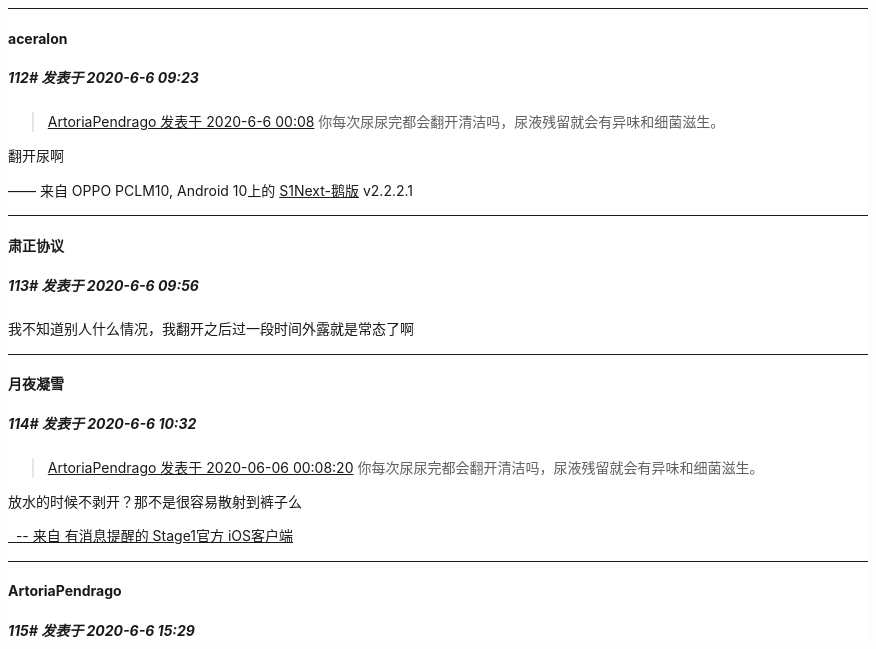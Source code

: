 





-----

####  aceralon  
##### 112#       发表于 2020-6-6 09:23



<blockquote><a href="httphttps://bbs.saraba1st.com/2b/forum.php?mod=redirect&amp;goto=findpost&amp;pid=47693250&amp;ptid=1939687" target="_blank">ArtoriaPendrago 发表于 2020-6-6 00:08</a>
你每次尿尿完都会翻开清洁吗，尿液残留就会有异味和细菌滋生。</blockquote>
翻开尿啊

—— 来自 OPPO PCLM10, Android 10上的 [S1Next-鹅版](https://github.com/ykrank/S1-Next/releases) v2.2.2.1







-----

####  肃正协议  
##### 113#       发表于 2020-6-6 09:56




我不知道别人什么情况，我翻开之后过一段时间外露就是常态了啊







-----

####  月夜凝雪  
##### 114#       发表于 2020-6-6 10:32



<blockquote><a href="httphttps://bbs.saraba1st.com/2b/forum.php?mod=redirect&amp;goto=findpost&amp;pid=47693250&amp;ptid=1939687" target="_blank">ArtoriaPendrago 发表于 2020-06-06 00:08:20</a>
你每次尿尿完都会翻开清洁吗，尿液残留就会有异味和细菌滋生。</blockquote>放水的时候不剥开？那不是很容易散射到裤子么

[  -- 来自 有消息提醒的 Stage1官方 iOS客户端](https://itunes.apple.com/fi/app/saraba1st/id1221237470?mt=8)







-----

####  ArtoriaPendrago  
##### 115#       发表于 2020-6-6 15:29


